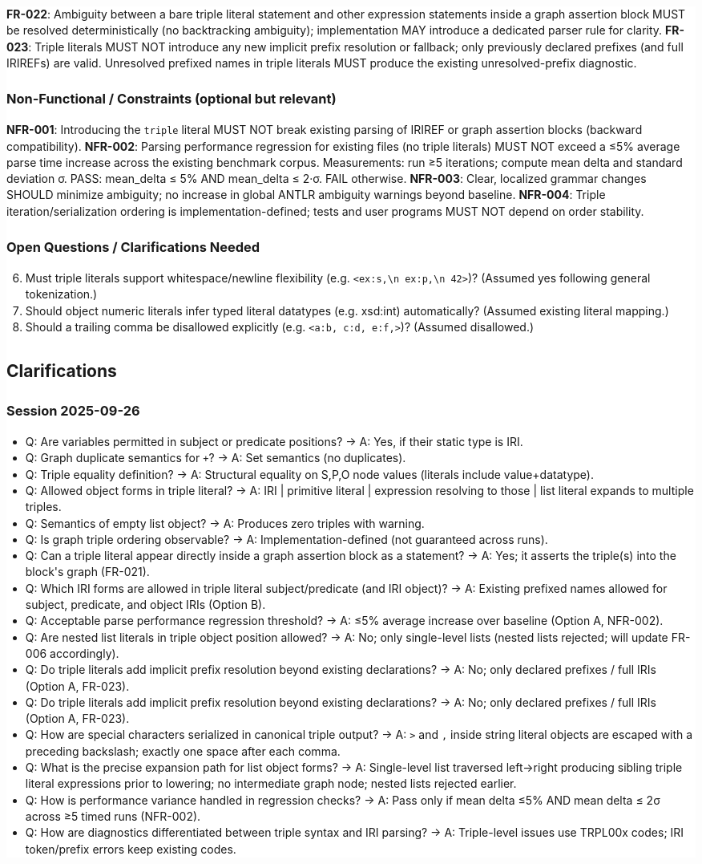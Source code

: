 **FR-022**: Ambiguity between a bare triple literal statement and other expression statements inside a graph assertion block MUST be resolved deterministically (no backtracking ambiguity); implementation MAY introduce a dedicated parser rule for clarity.
**FR-023**: Triple literals MUST NOT introduce any new implicit prefix resolution or fallback; only previously declared prefixes (and full IRIREFs) are valid. Unresolved prefixed names in triple literals MUST produce the existing unresolved-prefix diagnostic.

### Non-Functional / Constraints (optional but relevant)
**NFR-001**: Introducing the `triple` literal MUST NOT break existing parsing of IRIREF or graph assertion blocks (backward compatibility).
**NFR-002**: Parsing performance regression for existing files (no triple literals) MUST NOT exceed a ≤5% average parse time increase across the existing benchmark corpus. Measurements: run ≥5 iterations; compute mean delta and standard deviation σ. PASS: mean_delta ≤ 5% AND mean_delta ≤ 2·σ. FAIL otherwise.
**NFR-003**: Clear, localized grammar changes SHOULD minimize ambiguity; no increase in global ANTLR ambiguity warnings beyond baseline.
**NFR-004**: Triple iteration/serialization ordering is implementation-defined; tests and user programs MUST NOT depend on order stability.

### Open Questions / Clarifications Needed
6. Must triple literals support whitespace/newline flexibility (e.g. `<ex:s,\n ex:p,\n 42>`)? (Assumed yes following general tokenization.)
7. Should object numeric literals infer typed literal datatypes (e.g. xsd:int) automatically? (Assumed existing literal mapping.)
8. Should a trailing comma be disallowed explicitly (e.g. `<a:b, c:d, e:f,>`)? (Assumed disallowed.)

## Clarifications

### Session 2025-09-26
- Q: Are variables permitted in subject or predicate positions? → A: Yes, if their static type is IRI.
- Q: Graph duplicate semantics for `+`? → A: Set semantics (no duplicates).
- Q: Triple equality definition? → A: Structural equality on S,P,O node values (literals include value+datatype).
- Q: Allowed object forms in triple literal? → A: IRI | primitive literal | expression resolving to those | list literal expands to multiple triples.
- Q: Semantics of empty list object? → A: Produces zero triples with warning.
- Q: Is graph triple ordering observable? → A: Implementation-defined (not guaranteed across runs).
- Q: Can a triple literal appear directly inside a graph assertion block as a statement? → A: Yes; it asserts the triple(s) into the block's graph (FR-021).
- Q: Which IRI forms are allowed in triple literal subject/predicate (and IRI object)? → A: Existing prefixed names allowed for subject, predicate, and object IRIs (Option B).
- Q: Acceptable parse performance regression threshold? → A: ≤5% average increase over baseline (Option A, NFR-002).
- Q: Are nested list literals in triple object position allowed? → A: No; only single-level lists (nested lists rejected; will update FR-006 accordingly).
- Q: Do triple literals add implicit prefix resolution beyond existing declarations? → A: No; only declared prefixes / full IRIs (Option A, FR-023).
 - Q: Do triple literals add implicit prefix resolution beyond existing declarations? → A: No; only declared prefixes / full IRIs (Option A, FR-023).
 - Q: How are special characters serialized in canonical triple output? → A: `>` and `,` inside string literal objects are escaped with a preceding backslash; exactly one space after each comma.
 - Q: What is the precise expansion path for list object forms? → A: Single-level list traversed left→right producing sibling triple literal expressions prior to lowering; no intermediate graph node; nested lists rejected earlier.
 - Q: How is performance variance handled in regression checks? → A: Pass only if mean delta ≤5% AND mean delta ≤ 2σ across ≥5 timed runs (NFR-002).
 - Q: How are diagnostics differentiated between triple syntax and IRI parsing? → A: Triple-level issues use TRPL00x codes; IRI token/prefix errors keep existing codes.
